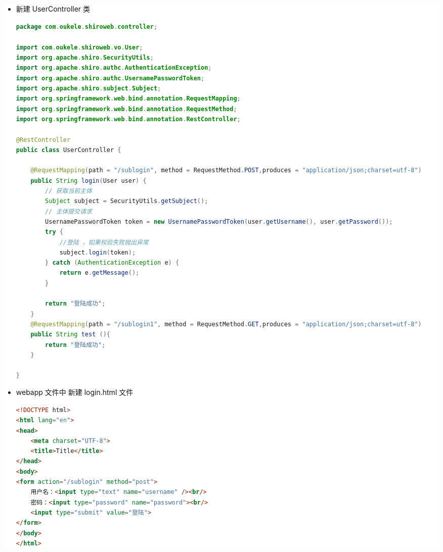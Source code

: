 
- 新建 UserController 类 

  ```java
  package com.oukele.shiroweb.controller;
  
  import com.oukele.shiroweb.vo.User;
  import org.apache.shiro.SecurityUtils;
  import org.apache.shiro.authc.AuthenticationException;
  import org.apache.shiro.authc.UsernamePasswordToken;
  import org.apache.shiro.subject.Subject;
  import org.springframework.web.bind.annotation.RequestMapping;
  import org.springframework.web.bind.annotation.RequestMethod;
  import org.springframework.web.bind.annotation.RestController;
  
  @RestController
  public class UserController {
  
      @RequestMapping(path = "/sublogin", method = RequestMethod.POST,produces = "application/json;charset=utf-8")
      public String login(User user) {
          // 获取当前主体
          Subject subject = SecurityUtils.getSubject();
          // 主体提交请求
          UsernamePasswordToken token = new UsernamePasswordToken(user.getUsername(), user.getPassword());
          try {
              //登陆 ，如果校验失败抛出异常
              subject.login(token);
          } catch (AuthenticationException e) {
              return e.getMessage();
          }
  
          return "登陆成功";
      }
      @RequestMapping(path = "/sublogin1", method = RequestMethod.GET,produces = "application/json;charset=utf-8")
      public String test (){
          return "登陆成功";
      }
  
  }
  
  ```

- webapp 文件中 新建 login.html 文件

  ```html
  <!DOCTYPE html>
  <html lang="en">
  <head>
      <meta charset="UTF-8">
      <title>Title</title>
  </head>
  <body>
  <form action="/sublogin" method="post">
      用户名：<input type="text" name="username" /><br/>
      密码：<input type="password" name="password"><br/>
      <input type="submit" value="登陆">
  </form>
  </body>
  </html>
  ```
